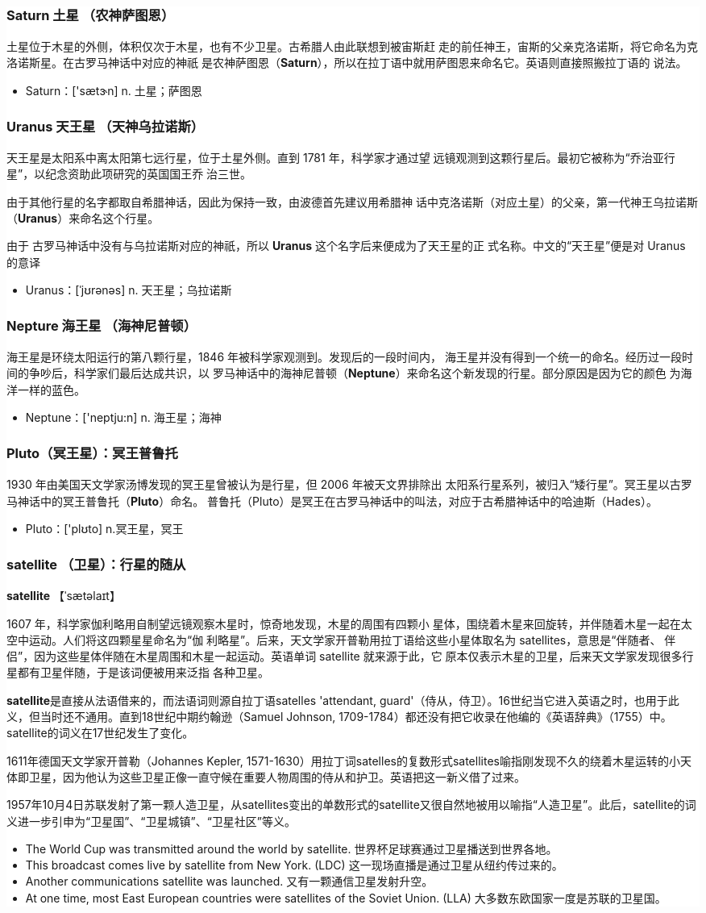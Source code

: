 ### Saturn 土星 （农神萨图恩）

土星位于木星的外侧，体积仅次于木星，也有不少卫星。古希腊人由此联想到被宙斯赶 走的前任神王，宙斯的父亲克洛诺斯，将它命名为克洛诺斯星。在古罗马神话中对应的神祇 是农神萨图恩（**Saturn**），所以在拉丁语中就用萨图恩来命名它。英语则直接照搬拉丁语的 说法。

- Saturn：['sætɝn] n. 土星；萨图恩

### Uranus 天王星 （天神乌拉诺斯）

天王星是太阳系中离太阳第七远行星，位于土星外侧。直到 1781 年，科学家才通过望 远镜观测到这颗行星后。最初它被称为“乔治亚行星”，以纪念资助此项研究的英国国王乔 治三世。

由于其他行星的名字都取自希腊神话，因此为保持一致，由波德首先建议用希腊神 话中克洛诺斯（对应土星）的父亲，第一代神王乌拉诺斯（**Uranus**）来命名这个行星。

由于 古罗马神话中没有与乌拉诺斯对应的神祇，所以 **Uranus** 这个名字后来便成为了天王星的正 式名称。中文的“天王星”便是对 Uranus 的意译

- Uranus：[ˈjʊrənəs] n. 天王星；乌拉诺斯



### Nepture 海王星 （海神尼普顿）

海王星是环绕太阳运行的第八颗行星，1846 年被科学家观测到。发现后的一段时间内， 海王星并没有得到一个统一的命名。经历过一段时间的争吵后，科学家们最后达成共识，以 罗马神话中的海神尼普顿（**Neptune**）来命名这个新发现的行星。部分原因是因为它的颜色 为海洋一样的蓝色。

- Neptune：['neptju:n] n. 海王星；海神



###  Pluto（冥王星）：冥王普鲁托

1930 年由美国天文学家汤博发现的冥王星曾被认为是行星，但 2006 年被天文界排除出 太阳系行星系列，被归入“矮行星”。冥王星以古罗马神话中的冥王普鲁托（**Pluto**）命名。 普鲁托（Pluto）是冥王在古罗马神话中的叫法，对应于古希腊神话中的哈迪斯（Hades）。

- Pluto：['plʊto] n.冥王星，冥王



### satellite （卫星）：行星的随从

 **satellite** 【ˈsætəlaɪt】

1607 年，科学家伽利略用自制望远镜观察木星时，惊奇地发现，木星的周围有四颗小 星体，围绕着木星来回旋转，并伴随着木星一起在太空中运动。人们将这四颗星星命名为“伽 利略星”。后来，天文学家开普勒用拉丁语给这些小星体取名为 satellites，意思是“伴随者、 伴侣”，因为这些星体伴随在木星周围和木星一起运动。英语单词 satellite 就来源于此，它 原本仅表示木星的卫星，后来天文学家发现很多行星都有卫星伴随，于是该词便被用来泛指 各种卫星。

**satellite**是直接从法语借来的，而法语词则源自拉丁语satelles 'attendant, guard'（侍从，侍卫）。16世纪当它进入英语之时，也用于此义，但当时还不通用。直到18世纪中期约翰逊（Samuel Johnson, 1709-1784）都还没有把它收录在他编的《英语辞典》（1755）中。satellite的词义在17世纪发生了变化。

1611年德国天文学家开普勒（Johannes Kepler, 1571-1630）用拉丁词satelles的复数形式satellites喻指刚发现不久的绕着木星运转的小天体即卫星，因为他认为这些卫星正像一直守候在重要人物周围的侍从和护卫。英语把这一新义借了过来。

1957年10月4日苏联发射了第一颗人造卫星，从satellites变出的单数形式的satellite又很自然地被用以喻指“人造卫星”。此后，satellite的词义进一步引申为“卫星国”、“卫星城镇”、“卫星社区”等义。

- The World Cup was transmitted around the world by satellite. 世界杯足球赛通过卫星播送到世界各地。
- This broadcast comes live by satellite from New York. (LDC) 这一现场直播是通过卫星从纽约传过来的。
- Another communications satellite was launched. 又有一颗通信卫星发射升空。
- At one time, most East European countries were satellites of the Soviet Union. (LLA) 大多数东欧国家一度是苏联的卫星国。

